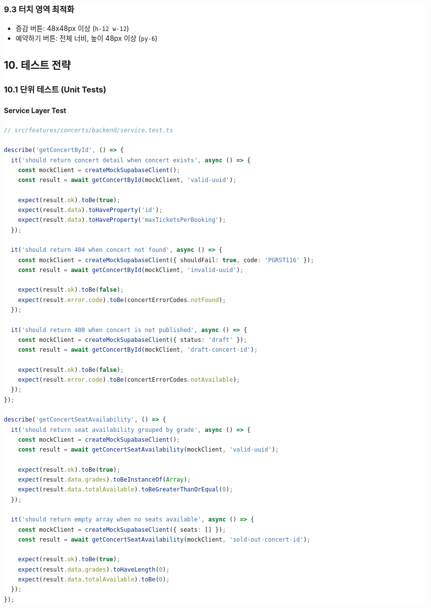 ### 9.3 터치 영역 최적화
- 증감 버튼: 48x48px 이상 (`h-12 w-12`)
- 예약하기 버튼: 전체 너비, 높이 48px 이상 (`py-6`)

## 10. 테스트 전략

### 10.1 단위 테스트 (Unit Tests)

#### Service Layer Test
```typescript
// src/features/concerts/backend/service.test.ts

describe('getConcertById', () => {
  it('should return concert detail when concert exists', async () => {
    const mockClient = createMockSupabaseClient();
    const result = await getConcertById(mockClient, 'valid-uuid');

    expect(result.ok).toBe(true);
    expect(result.data).toHaveProperty('id');
    expect(result.data).toHaveProperty('maxTicketsPerBooking');
  });

  it('should return 404 when concert not found', async () => {
    const mockClient = createMockSupabaseClient({ shouldFail: true, code: 'PGRST116' });
    const result = await getConcertById(mockClient, 'invalid-uuid');

    expect(result.ok).toBe(false);
    expect(result.error.code).toBe(concertErrorCodes.notFound);
  });

  it('should return 400 when concert is not published', async () => {
    const mockClient = createMockSupabaseClient({ status: 'draft' });
    const result = await getConcertById(mockClient, 'draft-concert-id');

    expect(result.ok).toBe(false);
    expect(result.error.code).toBe(concertErrorCodes.notAvailable);
  });
});

describe('getConcertSeatAvailability', () => {
  it('should return seat availability grouped by grade', async () => {
    const mockClient = createMockSupabaseClient();
    const result = await getConcertSeatAvailability(mockClient, 'valid-uuid');

    expect(result.ok).toBe(true);
    expect(result.data.grades).toBeInstanceOf(Array);
    expect(result.data.totalAvailable).toBeGreaterThanOrEqual(0);
  });

  it('should return empty array when no seats available', async () => {
    const mockClient = createMockSupabaseClient({ seats: [] });
    const result = await getConcertSeatAvailability(mockClient, 'sold-out-concert-id');

    expect(result.ok).toBe(true);
    expect(result.data.grades).toHaveLength(0);
    expect(result.data.totalAvailable).toBe(0);
  });
});
```
